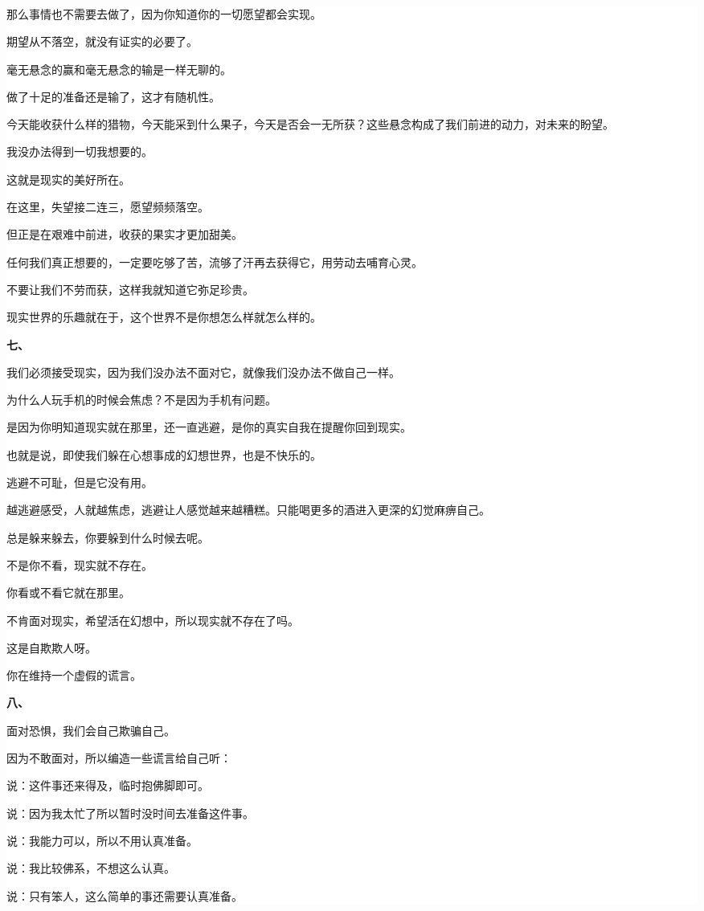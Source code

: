 那么事情也不需要去做了，因为你知道你的一切愿望都会实现。

期望从不落空，就没有证实的必要了。

毫无悬念的赢和毫无悬念的输是一样无聊的。

做了十足的准备还是输了，这才有随机性。

今天能收获什么样的猎物，今天能采到什么果子，今天是否会一无所获？这些悬念构成了我们前进的动力，对未来的盼望。

我没办法得到一切我想要的。

这就是现实的美好所在。

在这里，失望接二连三，愿望频频落空。

但正是在艰难中前进，收获的果实才更加甜美。

任何我们真正想要的，一定要吃够了苦，流够了汗再去获得它，用劳动去哺育心灵。

不要让我们不劳而获，这样我就知道它弥足珍贵。

现实世界的乐趣就在于，这个世界不是你想怎么样就怎么样的。

**七、**

我们必须接受现实，因为我们没办法不面对它，就像我们没办法不做自己一样。

为什么人玩手机的时候会焦虑？不是因为手机有问题。

是因为你明知道现实就在那里，还一直逃避，是你的真实自我在提醒你回到现实。

也就是说，即使我们躲在心想事成的幻想世界，也是不快乐的。

逃避不可耻，但是它没有用。

越逃避感受，人就越焦虑，逃避让人感觉越来越糟糕。只能喝更多的酒进入更深的幻觉麻痹自己。

总是躲来躲去，你要躲到什么时候去呢。

不是你不看，现实就不存在。

你看或不看它就在那里。

不肯面对现实，希望活在幻想中，所以现实就不存在了吗。

这是自欺欺人呀。

你在维持一个虚假的谎言。

**八、**

面对恐惧，我们会自己欺骗自己。

因为不敢面对，所以编造一些谎言给自己听：

说：这件事还来得及，临时抱佛脚即可。

说：因为我太忙了所以暂时没时间去准备这件事。

说：我能力可以，所以不用认真准备。

说：我比较佛系，不想这么认真。

说：只有笨人，这么简单的事还需要认真准备。

